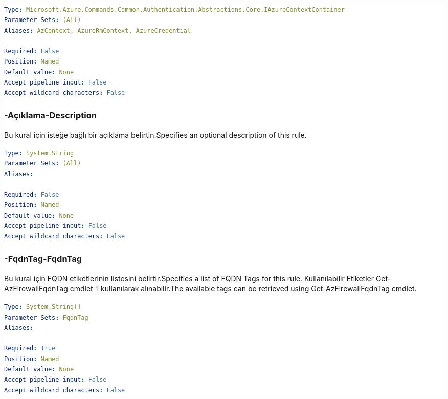 ```yaml
Type: Microsoft.Azure.Commands.Common.Authentication.Abstractions.Core.IAzureContextContainer
Parameter Sets: (All)
Aliases: AzContext, AzureRmContext, AzureCredential

Required: False
Position: Named
Default value: None
Accept pipeline input: False
Accept wildcard characters: False
```

### <span data-ttu-id="dd2e6-117">-Açıklama</span><span class="sxs-lookup"><span data-stu-id="dd2e6-117">-Description</span></span>
<span data-ttu-id="dd2e6-118">Bu kural için isteğe bağlı bir açıklama belirtin.</span><span class="sxs-lookup"><span data-stu-id="dd2e6-118">Specifies an optional description of this rule.</span></span>

```yaml
Type: System.String
Parameter Sets: (All)
Aliases:

Required: False
Position: Named
Default value: None
Accept pipeline input: False
Accept wildcard characters: False
```

### <span data-ttu-id="dd2e6-119">-FqdnTag</span><span class="sxs-lookup"><span data-stu-id="dd2e6-119">-FqdnTag</span></span>
<span data-ttu-id="dd2e6-120">Bu kural için FQDN etiketlerinin listesini belirtir.</span><span class="sxs-lookup"><span data-stu-id="dd2e6-120">Specifies a list of FQDN Tags for this rule.</span></span> <span data-ttu-id="dd2e6-121">Kullanılabilir Etiketler [Get-AzFirewallFqdnTag](./Get-AzFirewallFqdnTag.md) cmdlet 'i kullanılarak alınabilir.</span><span class="sxs-lookup"><span data-stu-id="dd2e6-121">The available tags can be retrieved using [Get-AzFirewallFqdnTag](./Get-AzFirewallFqdnTag.md) cmdlet.</span></span>

```yaml
Type: System.String[]
Parameter Sets: FqdnTag
Aliases:

Required: True
Position: Named
Default value: None
Accept pipeline input: False
Accept wildcard characters: False
```
